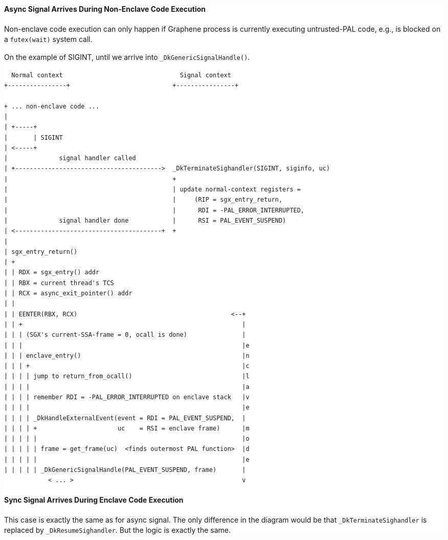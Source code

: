 #### Async Signal Arrives During Non-Enclave Code Execution

Non-enclave code execution can only happen if Graphene process is currently executing untrusted-PAL
code, e.g., is blocked on a `futex(wait)` system call.

On the example of SIGINT, until we arrive into `_DkGenericSignalHandle()`.

```
  Normal context                                Signal context
+----------------+                            +----------------+

+ ... non-enclave code ...
|
| +-----+
|       | SIGINT
| <-----+
|              signal handler called
| +---------------------------------------->  _DkTerminateSighandler(SIGINT, siginfo, uc)
|                                             +
|                                             | update normal-context registers =
|                                             |     (RIP = sgx_entry_return,
|                                             |      RDI = -PAL_ERROR_INTERRUPTED,
|              signal handler done            |      RSI = PAL_EVENT_SUSPEND)
| <----------------------------------------+  +
|
| sgx_entry_return()
| +
| | RDX = sgx_entry() addr
| | RBX = current thread's TCS
| | RCX = async_exit_pointer() addr
| |
| | EENTER(RBX, RCX)                                          <--+
| | +                                                            |
| | | (SGX's current-SSA-frame = 0, ocall is done)               |
| | |                                                            |e
| | | enclave_entry()                                            |n
| | | +                                                          |c
| | | | jump to return_from_ocall()                              |l
| | | |                                                          |a
| | | | remember RDI = -PAL_ERROR_INTERRUPTED on enclave stack   |v
| | | |                                                          |e
| | | | _DkHandleExternalEvent(event = RDI = PAL_EVENT_SUSPEND,  |
| | | | +                      uc    = RSI = enclave frame)      |m
| | | | |                                                        |o
| | | | | frame = get_frame(uc)  <finds outermost PAL function>  |d
| | | | |                                                        |e
| | | | | _DkGenericSignalHandle(PAL_EVENT_SUSPEND, frame)       |
            < ... >                                              v
```

#### Sync Signal Arrives During Enclave Code Execution

This case is exactly the same as for async signal. The only difference in the diagram would be that
`_DkTerminateSighandler` is replaced by `_DkResumeSighandler`. But the logic is exactly the same.
